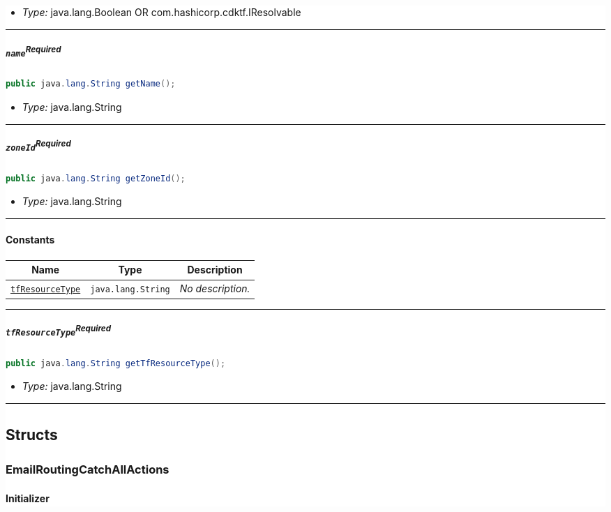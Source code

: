- *Type:* java.lang.Boolean OR com.hashicorp.cdktf.IResolvable

---

##### `name`<sup>Required</sup> <a name="name" id="@cdktf/provider-cloudflare.emailRoutingCatchAll.EmailRoutingCatchAll.property.name"></a>

```java
public java.lang.String getName();
```

- *Type:* java.lang.String

---

##### `zoneId`<sup>Required</sup> <a name="zoneId" id="@cdktf/provider-cloudflare.emailRoutingCatchAll.EmailRoutingCatchAll.property.zoneId"></a>

```java
public java.lang.String getZoneId();
```

- *Type:* java.lang.String

---

#### Constants <a name="Constants" id="Constants"></a>

| **Name** | **Type** | **Description** |
| --- | --- | --- |
| <code><a href="#@cdktf/provider-cloudflare.emailRoutingCatchAll.EmailRoutingCatchAll.property.tfResourceType">tfResourceType</a></code> | <code>java.lang.String</code> | *No description.* |

---

##### `tfResourceType`<sup>Required</sup> <a name="tfResourceType" id="@cdktf/provider-cloudflare.emailRoutingCatchAll.EmailRoutingCatchAll.property.tfResourceType"></a>

```java
public java.lang.String getTfResourceType();
```

- *Type:* java.lang.String

---

## Structs <a name="Structs" id="Structs"></a>

### EmailRoutingCatchAllActions <a name="EmailRoutingCatchAllActions" id="@cdktf/provider-cloudflare.emailRoutingCatchAll.EmailRoutingCatchAllActions"></a>

#### Initializer <a name="Initializer" id="@cdktf/provider-cloudflare.emailRoutingCatchAll.EmailRoutingCatchAllActions.Initializer"></a>
